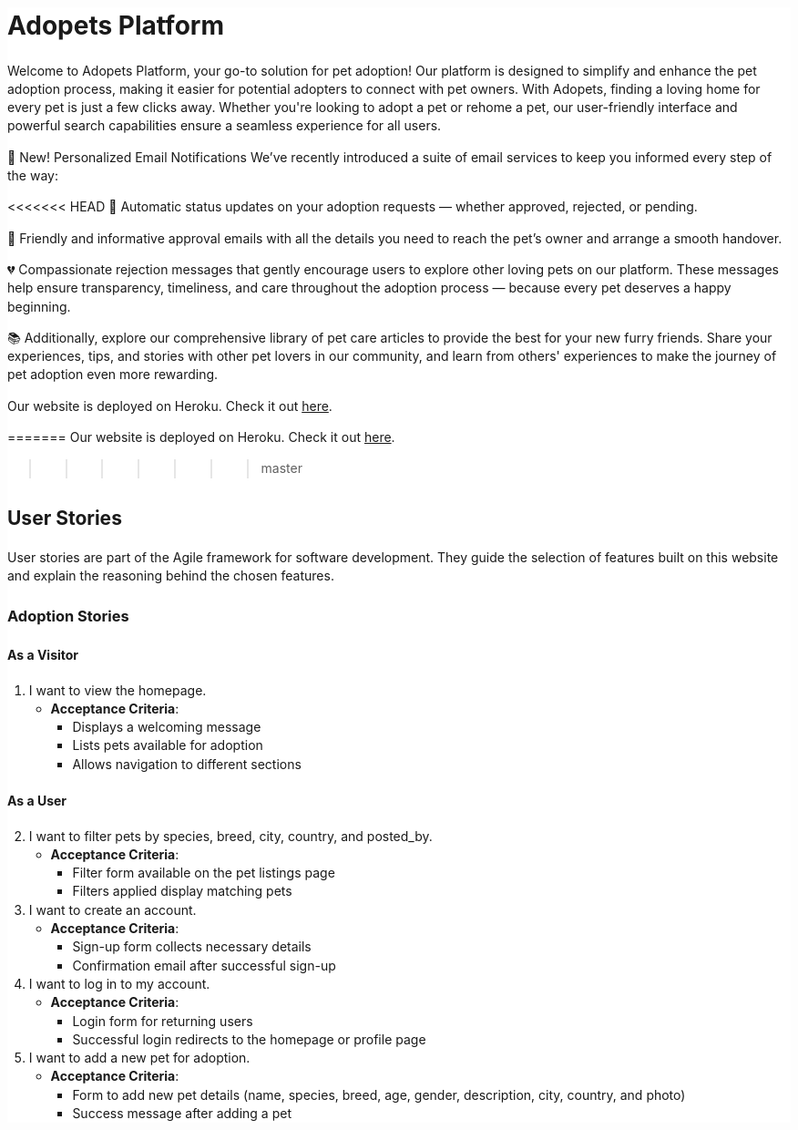 # Adopets Platform

Welcome to Adopets Platform, your go-to solution for pet adoption! Our platform is designed to simplify and enhance the pet adoption process, making it easier for potential adopters to connect with pet owners. With Adopets, finding a loving home for every pet is just a few clicks away. Whether you're looking to adopt a pet or rehome a pet, our user-friendly interface and powerful search capabilities ensure a seamless experience for all users.

🐶 New! Personalized Email Notifications We’ve recently introduced a suite of email services to keep you informed every step of the way:

<<<<<<< HEAD
📩 Automatic status updates on your adoption requests — whether approved, rejected, or pending.

🐾 Friendly and informative approval emails with all the details you need to reach the pet’s owner and arrange a smooth handover.

💔 Compassionate rejection messages that gently encourage users to explore other loving pets on our platform. These messages help ensure transparency, timeliness, and care throughout the adoption process — because every pet deserves a happy beginning.

📚 Additionally, explore our comprehensive library of pet care articles to provide the best for your new furry friends. Share your experiences, tips, and stories with other pet lovers in our community, and learn from others' experiences to make the journey of pet adoption even more rewarding.

Our website is deployed on Heroku. Check it out [here](https://adopetplatform-cbfb1a3d3981.herokuapp.com/).

=======
Our website is deployed on Heroku. Check it out [here](https://adopetplatform-cbfb1a3d3981.herokuapp.com/).
>>>>>>> master


## User Stories

User stories are part of the Agile framework for software development. They guide the selection of features built on this website and explain the reasoning behind the chosen features.

### Adoption Stories

#### As a Visitor
1. I want to view the homepage.
   - **Acceptance Criteria**:
     - Displays a welcoming message
     - Lists pets available for adoption
     - Allows navigation to different sections

#### As a User
2. I want to filter pets by species, breed, city, country, and posted_by.
   - **Acceptance Criteria**:
     - Filter form available on the pet listings page
     - Filters applied display matching pets
3. I want to create an account.
   - **Acceptance Criteria**:
     - Sign-up form collects necessary details
     - Confirmation email after successful sign-up
4. I want to log in to my account.
   - **Acceptance Criteria**:
     - Login form for returning users
     - Successful login redirects to the homepage or profile page
5. I want to add a new pet for adoption.
   - **Acceptance Criteria**:
     - Form to add new pet details (name, species, breed, age, gender, description, city, country, and photo)
     - Success message after adding a pet